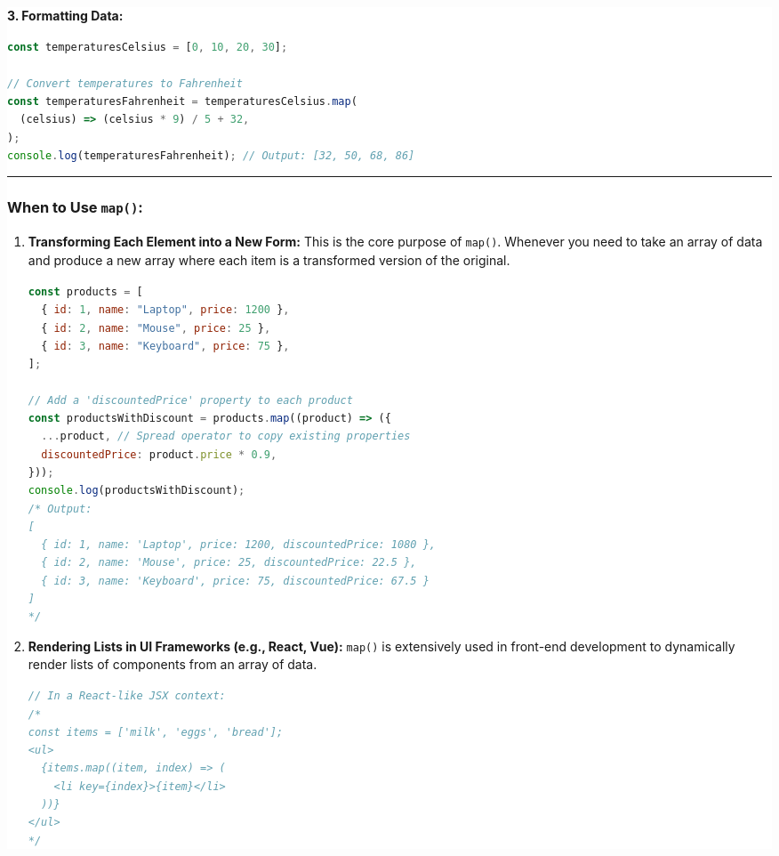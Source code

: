 **3. Formatting Data:**

```javascript
const temperaturesCelsius = [0, 10, 20, 30];

// Convert temperatures to Fahrenheit
const temperaturesFahrenheit = temperaturesCelsius.map(
  (celsius) => (celsius * 9) / 5 + 32,
);
console.log(temperaturesFahrenheit); // Output: [32, 50, 68, 86]
```

---

### When to Use `map()`:

1.  **Transforming Each Element into a New Form:**
    This is the core purpose of `map()`. Whenever you need to take an array of data and produce a new array where each item is a transformed version of the original.

    ```javascript
    const products = [
      { id: 1, name: "Laptop", price: 1200 },
      { id: 2, name: "Mouse", price: 25 },
      { id: 3, name: "Keyboard", price: 75 },
    ];

    // Add a 'discountedPrice' property to each product
    const productsWithDiscount = products.map((product) => ({
      ...product, // Spread operator to copy existing properties
      discountedPrice: product.price * 0.9,
    }));
    console.log(productsWithDiscount);
    /* Output:
    [
      { id: 1, name: 'Laptop', price: 1200, discountedPrice: 1080 },
      { id: 2, name: 'Mouse', price: 25, discountedPrice: 22.5 },
      { id: 3, name: 'Keyboard', price: 75, discountedPrice: 67.5 }
    ]
    */
    ```

2.  **Rendering Lists in UI Frameworks (e.g., React, Vue):**
    `map()` is extensively used in front-end development to dynamically render lists of components from an array of data.

    ```javascript
    // In a React-like JSX context:
    /*
    const items = ['milk', 'eggs', 'bread'];
    <ul>
      {items.map((item, index) => (
        <li key={index}>{item}</li>
      ))}
    </ul>
    */
    ```
